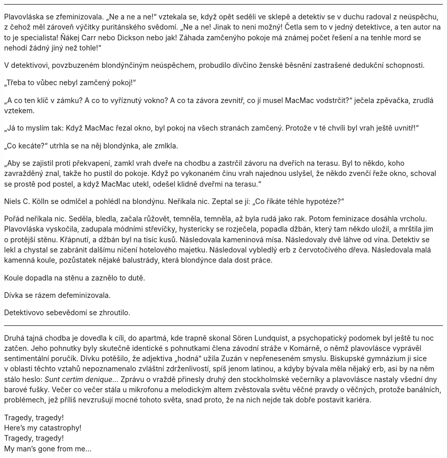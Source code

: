 * * *

Plavovláska se zfeminizovala. „Ne a ne a ne!“ vztekala se, když opět seděli ve sklepě a detektiv se v duchu radoval z neúspěchu, z čehož měl zároveň výčitky puritánského svědomí. „Ne a ne! Jinak to neni možný! Četla sem to v jedný detektivce, a ten autor na to je specialista! Ňákej Carr nebo Dickson nebo jak! Záhada zamčenýho pokoje má známej počet řešení a na tenhle mord se nehodí žádný jiný než tohle!“

V detektivovi, povzbuzeném blondýnčiným neúspěchem, probudilo dívčino ženské běsnění zastrašené dedukční schopnosti.

„Třeba to vůbec nebyl zamčený pokoj!“

„A co ten klíč v zámku? A co to vyříznutý vokno? A co ta závora zevnitř, co jí musel MacMac vodstrčit?“ ječela zpěvačka, zrudlá vztekem.

„Já to myslím tak: Když MacMac řezal okno, byl pokoj na všech stranách zamčený. Protože v té chvíli byl vrah ještě uvnitř!“

„Co kecáte?“ utrhla se na něj blondýnka, ale zmlkla.

„Aby se zajistil proti překvapení, zamkl vrah dveře na chodbu a zastrčil závoru na dveřích na terasu. Byl to někdo, koho zavražděný znal, takže ho pustil do pokoje. Když po vykonaném činu vrah najednou uslyšel, že někdo zvenčí řeže okno, schoval se prostě pod postel, a když MacMac utekl, odešel klidně dveřmi na terasu.“

Niels C. Kölln se odmlčel a pohlédl na blondýnu. Neříkala nic. Zeptal se jí: „Co říkáte téhle hypotéze?“

Pořád neříkala nic. Seděla, bledla, začala růžovět, temněla, temněla, až byla rudá jako rak. Potom feminizace dosáhla vrcholu. Plavovláska vyskočila, zadupala módními střevíčky, hystericky se rozječela, popadla džbán, který tam někdo uložil, a mrštila jím o protější stěnu. Křápnutí, a džbán byl na tisíc kusů. Následovala kameninová mísa. Následovaly dvě láhve od vína. Detektiv se lekl a chystal se zabránit dalšímu ničení hotelového majetku. Následoval vybledlý erb z červotočivého dřeva. Následovala malá kamenná koule, pozůstatek nějaké balustrády, která blondýnce dala dost práce.

Koule dopadla na stěnu a zaznělo to dutě.

Dívka se rázem defeminizovala.

Detektivovo sebevědomí se zhroutilo.

* * *

Druhá tajná chodba je dovedla k cíli, do apartmá, kde trapně skonal Sören Lundquist, a psychopatický podomek byl ještě tu noc zatčen. Jeho pohnutky byly skutečně identické s pohnutkami člena závodní stráže v Komárně, o němž plavovlásce vyprávěl sentimentální poručík. Dívku potěšilo, že adjektiva „hodná“ užila Zuzán v nepřeneseném smyslu. Biskupské gymnázium ji sice v oblasti těchto vztahů nepoznamenalo zvláštní zdrženlivostí, spíš jenom latinou, a kdyby bývala měla nějaký erb, asi by na něm stálo heslo: _Sunt certim denique…_ Zprávu o vraždě přinesly druhý den stockholmské večerníky a plavovlásce nastaly všední dny barové fušky. Večer co večer stála u mikrofonu a melodickým altem zvěstovala světu věčné pravdy o věčných, protože banálních, problémech, jež příliš nevzrušují mocné tohoto světa, snad proto, že na nich nejde tak dobře postavit kariéra.

Tragedy, tragedy!  
Here’s my catastrophy!  
Tragedy, tragedy!  
My man’s gone from me…
